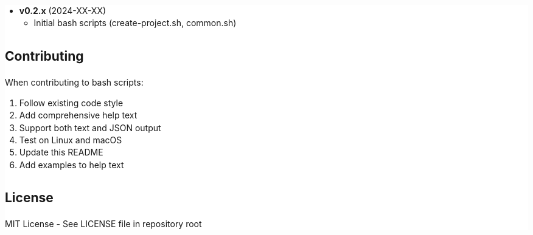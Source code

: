- **v0.2.x** (2024-XX-XX)
  - Initial bash scripts (create-project.sh, common.sh)

## Contributing

When contributing to bash scripts:

1. Follow existing code style
2. Add comprehensive help text
3. Support both text and JSON output
4. Test on Linux and macOS
5. Update this README
6. Add examples to help text

## License

MIT License - See LICENSE file in repository root
